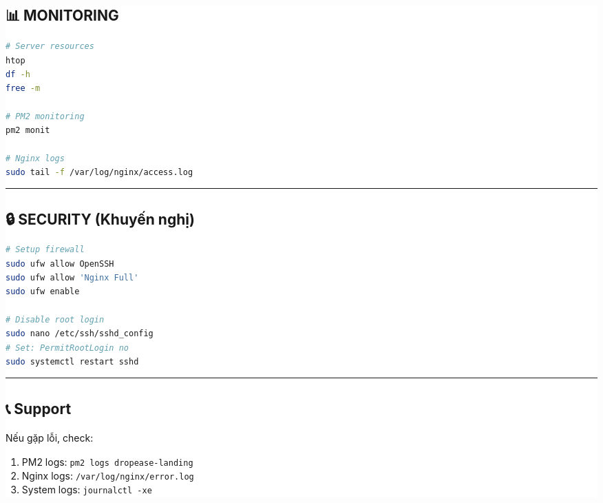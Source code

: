 
## 📊 MONITORING

```bash
# Server resources
htop
df -h
free -m

# PM2 monitoring
pm2 monit

# Nginx logs
sudo tail -f /var/log/nginx/access.log
```

---

## 🔒 SECURITY (Khuyến nghị)

```bash
# Setup firewall
sudo ufw allow OpenSSH
sudo ufw allow 'Nginx Full'
sudo ufw enable

# Disable root login
sudo nano /etc/ssh/sshd_config
# Set: PermitRootLogin no
sudo systemctl restart sshd
```

---

## 📞 Support

Nếu gặp lỗi, check:
1. PM2 logs: `pm2 logs dropease-landing`
2. Nginx logs: `/var/log/nginx/error.log`
3. System logs: `journalctl -xe`

